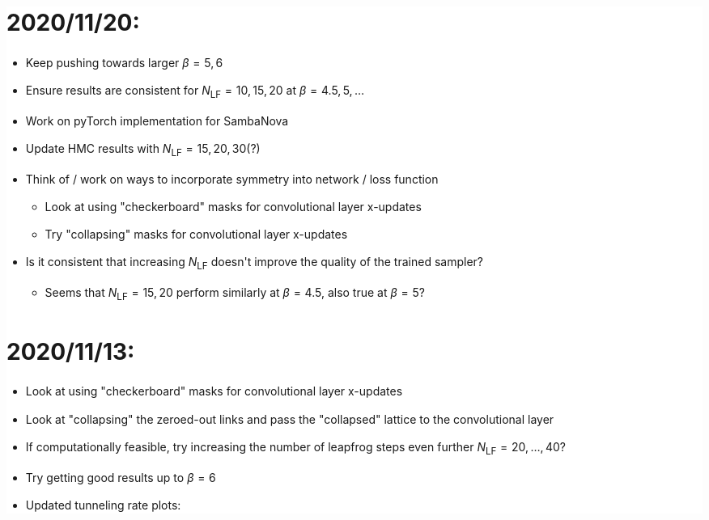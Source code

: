 
2020/11/20:
===========

* Keep pushing towards larger $`\beta = 5, 6`$

* Ensure results are consistent for $`N_{\mathrm{LF}} = 10, 15, 20`$ at $`\beta = 4.5, 5, \ldots`$

* Work on pyTorch implementation for SambaNova

* Update HMC results with $`N_{\mathrm{LF}} = 15, 20, 30(?)`$

* Think of / work on ways to incorporate symmetry into network / loss function

  - Look at using "checkerboard" masks for convolutional layer x-updates

  - Try "collapsing" masks for convolutional layer x-updates


* Is it consistent that increasing $`N_{\mathrm{LF}}`$ doesn't improve the quality of the trained sampler?

  - Seems that $`N_{\mathrm{LF}} = 15, 20`$ perform similarly at $`\beta = 4.5`$, also true at $`\beta = 5`$?



2020/11/13:
===========

- Look at using "checkerboard" masks for convolutional layer x-updates

- Look at "collapsing" the zeroed-out links and pass the "collapsed" lattice to the convolutional layer

- If computationally feasible, try increasing the number of leapfrog steps even further
  $`N_{\mathrm{LF}} = 20, \ldots, 40`$?

- Try getting good results up to $`\beta = 6`$

- Updated tunneling rate plots: